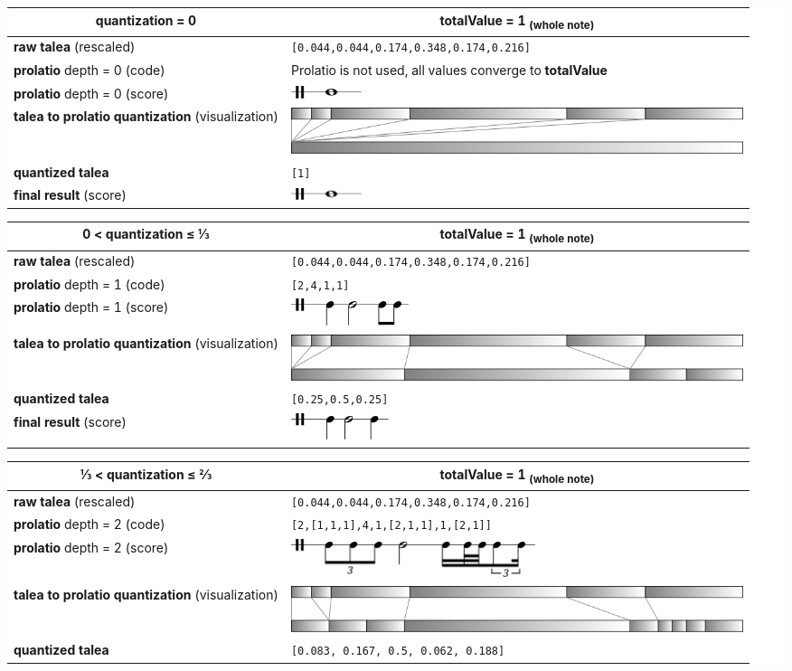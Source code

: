 | **quantization** = 0                               | totalValue = 1 <sub>(whole note)</sub>
| -------------------------------------------------- | -----
| **raw talea** (rescaled)                           | `[0.044,0.044,0.174,0.348,0.174,0.216]`
| **prolatio** depth = 0 (code)                      | Prolatio is not used, all values converge to **totalValue**
| **prolatio** depth = 0 (score)                     | <img src="figures/prolatio_ex0.svg" width="78">
| **talea to prolatio quantization** (visualization) | <img src="figures/q0.svg" width="500">
| **quantized talea**                                | `[1]`
| **final result** (score)                           | <img src="figures/prolatio_ex0.svg" width="78">

| 0 < **quantization** &#8804; &#8531;               | totalValue = 1 <sub>(whole note)</sub>
| -------------------------------------------------- | -----
| **raw talea** (rescaled)                           | `[0.044,0.044,0.174,0.348,0.174,0.216]`
| **prolatio** depth = 1 (code)                      | `[2,4,1,1]`
| **prolatio** depth = 1 (score)                     | <img src="figures/prolatio_ex1.svg" width="130">
| **talea to prolatio quantization** (visualization) | <img src="figures/q1-3.svg" width="500">
| **quantized talea**                                | `[0.25,0.5,0.25]`
| **final result** (score)                           | <img src="figures/final_quant_ex1.svg" width="108">

| &#8531; < **quantization** &#8804; &#8532;         | totalValue = 1 <sub>(whole note)</sub>
| -------------------------------------------------- | -----
| **raw talea** (rescaled)                           | `[0.044,0.044,0.174,0.348,0.174,0.216]`
| **prolatio** depth = 2 (code)                      | `[2,[1,1,1],4,1,[2,1,1],1,[2,1]]`
| **prolatio** depth = 2 (score)                     | <img src="figures/prolatio_ex2.svg" width="270">
| **talea to prolatio quantization** (visualization) | <img src="figures/q2-3.svg" width="500">
| **quantized talea**                                | `[0.083, 0.167, 0.5, 0.062, 0.188]`